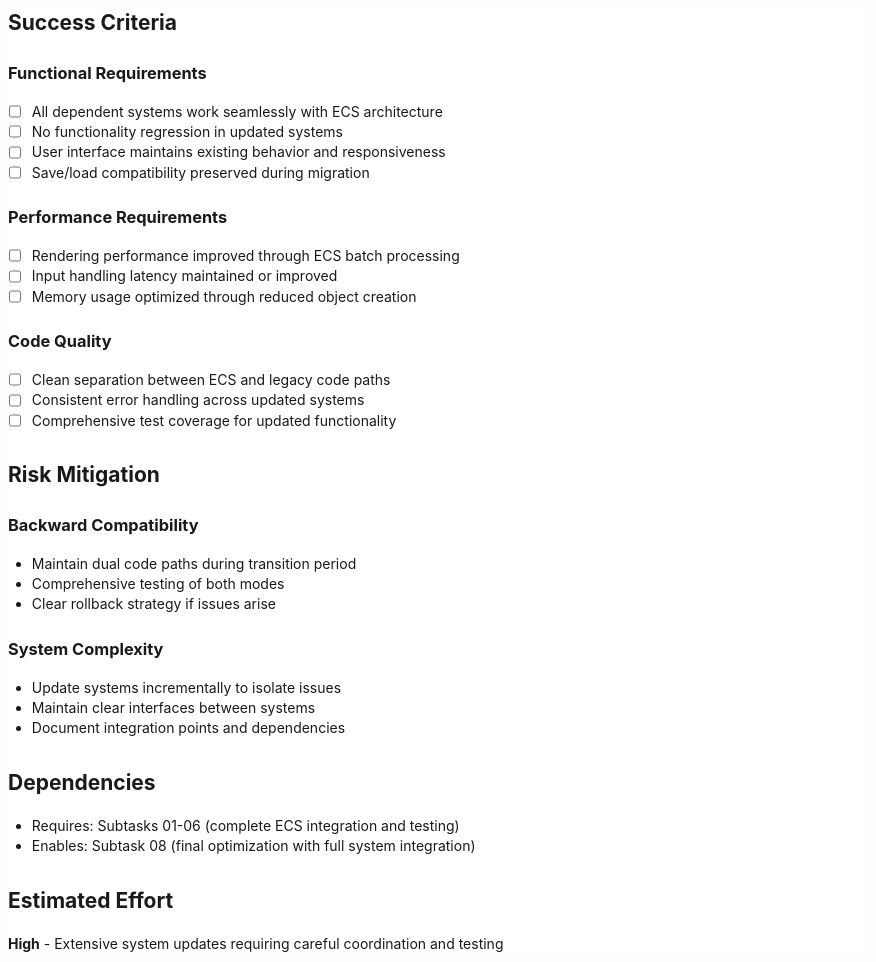 ## Success Criteria

### Functional Requirements
- [ ] All dependent systems work seamlessly with ECS architecture
- [ ] No functionality regression in updated systems
- [ ] User interface maintains existing behavior and responsiveness
- [ ] Save/load compatibility preserved during migration

### Performance Requirements
- [ ] Rendering performance improved through ECS batch processing
- [ ] Input handling latency maintained or improved
- [ ] Memory usage optimized through reduced object creation

### Code Quality
- [ ] Clean separation between ECS and legacy code paths
- [ ] Consistent error handling across updated systems
- [ ] Comprehensive test coverage for updated functionality

## Risk Mitigation

### Backward Compatibility
- Maintain dual code paths during transition period
- Comprehensive testing of both modes
- Clear rollback strategy if issues arise

### System Complexity
- Update systems incrementally to isolate issues
- Maintain clear interfaces between systems
- Document integration points and dependencies

## Dependencies
- Requires: Subtasks 01-06 (complete ECS integration and testing)
- Enables: Subtask 08 (final optimization with full system integration)

## Estimated Effort
**High** - Extensive system updates requiring careful coordination and testing